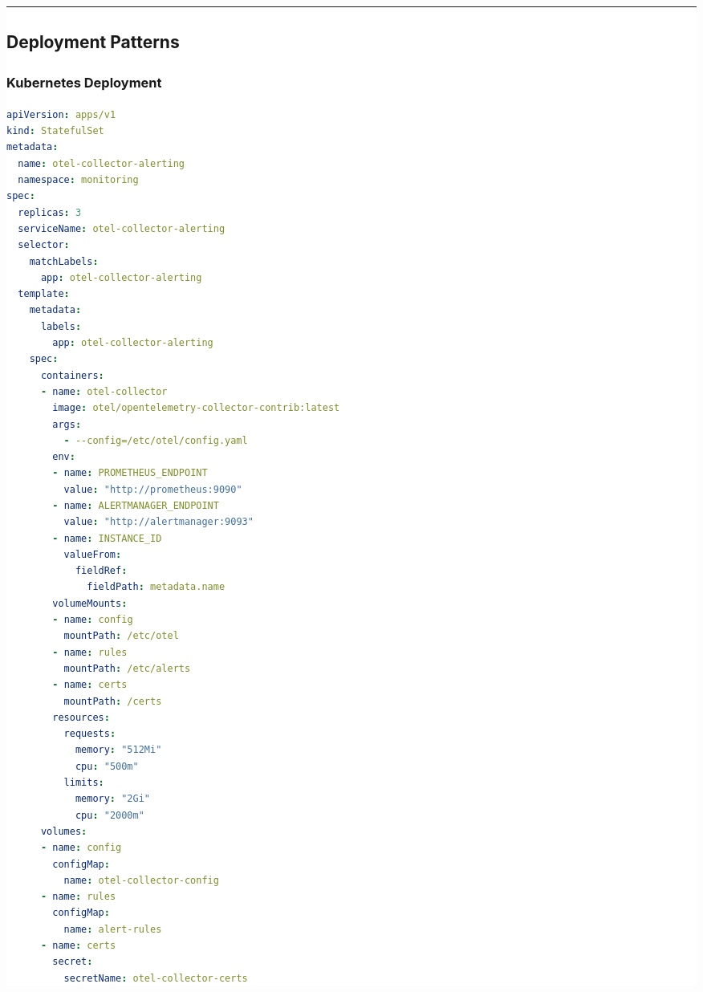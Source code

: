 
---

## Deployment Patterns

### Kubernetes Deployment

```yaml
apiVersion: apps/v1
kind: StatefulSet
metadata:
  name: otel-collector-alerting
  namespace: monitoring
spec:
  replicas: 3
  serviceName: otel-collector-alerting
  selector:
    matchLabels:
      app: otel-collector-alerting
  template:
    metadata:
      labels:
        app: otel-collector-alerting
    spec:
      containers:
      - name: otel-collector
        image: otel/opentelemetry-collector-contrib:latest
        args:
          - --config=/etc/otel/config.yaml
        env:
        - name: PROMETHEUS_ENDPOINT
          value: "http://prometheus:9090"
        - name: ALERTMANAGER_ENDPOINT
          value: "http://alertmanager:9093"
        - name: INSTANCE_ID
          valueFrom:
            fieldRef:
              fieldPath: metadata.name
        volumeMounts:
        - name: config
          mountPath: /etc/otel
        - name: rules
          mountPath: /etc/alerts
        - name: certs
          mountPath: /certs
        resources:
          requests:
            memory: "512Mi"
            cpu: "500m"
          limits:
            memory: "2Gi"
            cpu: "2000m"
      volumes:
      - name: config
        configMap:
          name: otel-collector-config
      - name: rules
        configMap:
          name: alert-rules
      - name: certs
        secret:
          secretName: otel-collector-certs
```
